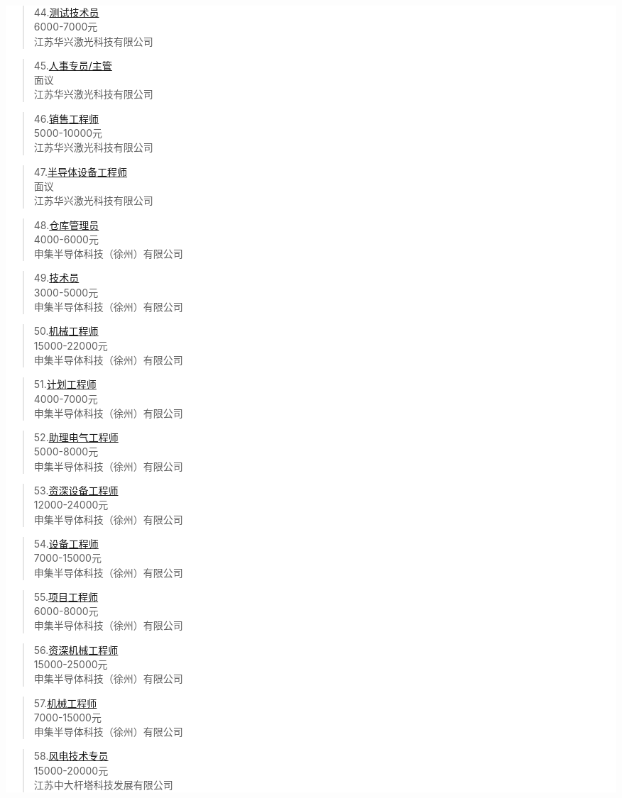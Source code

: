 >44.[测试技术员](https://www.pzhr.com/job/15757.html)<br>
>6000-7000元<br>
>江苏华兴激光科技有限公司

>45.[人事专员/主管](https://www.pzhr.com/job/17193.html)<br>
>面议<br>
>江苏华兴激光科技有限公司

>46.[销售工程师](https://www.pzhr.com/job/13077.html)<br>
>5000-10000元<br>
>江苏华兴激光科技有限公司

>47.[半导体设备工程师](https://www.pzhr.com/job/17602.html)<br>
>面议<br>
>江苏华兴激光科技有限公司

>48.[仓库管理员](https://www.pzhr.com/job/17965.html)<br>
>4000-6000元<br>
>申集半导体科技（徐州）有限公司

>49.[技术员](https://www.pzhr.com/job/17655.html)<br>
>3000-5000元<br>
>申集半导体科技（徐州）有限公司

>50.[机械工程师](https://www.pzhr.com/job/17625.html)<br>
>15000-22000元<br>
>申集半导体科技（徐州）有限公司

>51.[计划工程师](https://www.pzhr.com/job/17255.html)<br>
>4000-7000元<br>
>申集半导体科技（徐州）有限公司

>52.[助理电气工程师](https://www.pzhr.com/job/16381.html)<br>
>5000-8000元<br>
>申集半导体科技（徐州）有限公司

>53.[资深设备工程师](https://www.pzhr.com/job/16211.html)<br>
>12000-24000元<br>
>申集半导体科技（徐州）有限公司

>54.[设备工程师](https://www.pzhr.com/job/16210.html)<br>
>7000-15000元<br>
>申集半导体科技（徐州）有限公司

>55.[项目工程师](https://www.pzhr.com/job/17256.html)<br>
>6000-8000元<br>
>申集半导体科技（徐州）有限公司

>56.[资深机械工程师](https://www.pzhr.com/job/16032.html)<br>
>15000-25000元<br>
>申集半导体科技（徐州）有限公司

>57.[机械工程师](https://www.pzhr.com/job/15783.html)<br>
>7000-15000元<br>
>申集半导体科技（徐州）有限公司

>58.[风电技术专员](https://www.pzhr.com/job/17947.html)<br>
>15000-20000元<br>
>江苏中大杆塔科技发展有限公司

